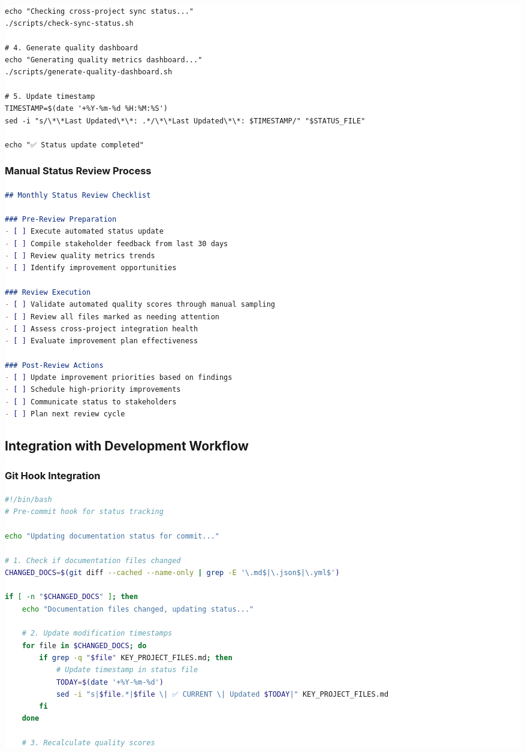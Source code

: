```
echo "Checking cross-project sync status..."
./scripts/check-sync-status.sh

# 4. Generate quality dashboard
echo "Generating quality metrics dashboard..."
./scripts/generate-quality-dashboard.sh

# 5. Update timestamp
TIMESTAMP=$(date '+%Y-%m-%d %H:%M:%S')
sed -i "s/\*\*Last Updated\*\*: .*/\*\*Last Updated\*\*: $TIMESTAMP/" "$STATUS_FILE"

echo "✅ Status update completed"
```

### Manual Status Review Process
```markdown
## Monthly Status Review Checklist

### Pre-Review Preparation
- [ ] Execute automated status update
- [ ] Compile stakeholder feedback from last 30 days
- [ ] Review quality metrics trends
- [ ] Identify improvement opportunities

### Review Execution
- [ ] Validate automated quality scores through manual sampling
- [ ] Review all files marked as needing attention
- [ ] Assess cross-project integration health
- [ ] Evaluate improvement plan effectiveness

### Post-Review Actions
- [ ] Update improvement priorities based on findings
- [ ] Schedule high-priority improvements
- [ ] Communicate status to stakeholders
- [ ] Plan next review cycle
```

## Integration with Development Workflow

### Git Hook Integration
```bash
#!/bin/bash
# Pre-commit hook for status tracking

echo "Updating documentation status for commit..."

# 1. Check if documentation files changed
CHANGED_DOCS=$(git diff --cached --name-only | grep -E '\.md$|\.json$|\.yml$')

if [ -n "$CHANGED_DOCS" ]; then
    echo "Documentation files changed, updating status..."
    
    # 2. Update modification timestamps
    for file in $CHANGED_DOCS; do
        if grep -q "$file" KEY_PROJECT_FILES.md; then
            # Update timestamp in status file
            TODAY=$(date '+%Y-%m-%d')
            sed -i "s|$file.*|$file \| ✅ CURRENT \| Updated $TODAY|" KEY_PROJECT_FILES.md
        fi
    done
    
    # 3. Recalculate quality scores
```